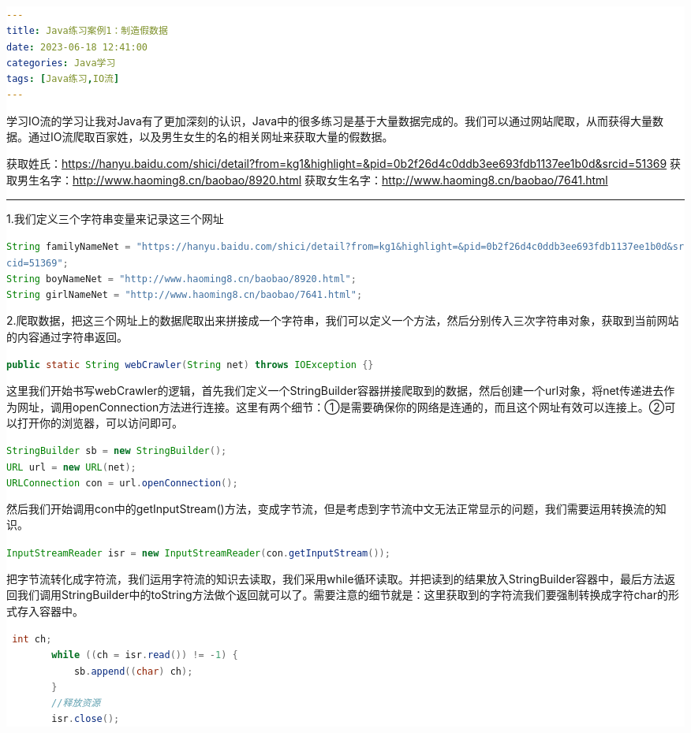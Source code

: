 ```yaml
---
title: Java练习案例1：制造假数据
date: 2023-06-18 12:41:00
categories: Java学习
tags: [Java练习,IO流]
---
```

 学习IO流的学习让我对Java有了更加深刻的认识，Java中的很多练习是基于大量数据完成的。我们可以通过网站爬取，从而获得大量数据。通过IO流爬取百家姓，以及男生女生的名的相关网址来获取大量的假数据。



 获取姓氏：https://hanyu.baidu.com/shici/detail?from=kg1&highlight=&pid=0b2f26d4c0ddb3ee693fdb1137ee1b0d&srcid=51369
        获取男生名字：http://www.haoming8.cn/baobao/8920.html
        获取女生名字：http://www.haoming8.cn/baobao/7641.html


----------
 1.我们定义三个字符串变量来记录这三个网址

```java
String familyNameNet = "https://hanyu.baidu.com/shici/detail?from=kg1&highlight=&pid=0b2f26d4c0ddb3ee693fdb1137ee1b0d&srcid=51369";
String boyNameNet = "http://www.haoming8.cn/baobao/8920.html";
String girlNameNet = "http://www.haoming8.cn/baobao/7641.html";
```
 2.爬取数据，把这三个网址上的数据爬取出来拼接成一个字符串，我们可以定义一个方法，然后分别传入三次字符串对象，获取到当前网站的内容通过字符串返回。
 
```java
public static String webCrawler(String net) throws IOException {}
```
 这里我们开始书写webCrawler的逻辑，首先我们定义一个StringBuilder容器拼接爬取到的数据，然后创建一个url对象，将net传递进去作为网址，调用openConnection方法进行连接。这里有两个细节：①是需要确保你的网络是连通的，而且这个网址有效可以连接上。②可以打开你的浏览器，可以访问即可。

```java
StringBuilder sb = new StringBuilder();
URL url = new URL(net);
URLConnection con = url.openConnection();
```
 然后我们开始调用con中的getInputStream()方法，变成字节流，但是考虑到字节流中文无法正常显示的问题，我们需要运用转换流的知识。

```java
InputStreamReader isr = new InputStreamReader(con.getInputStream());
```

 把字节流转化成字符流，我们运用字符流的知识去读取，我们采用while循环读取。并把读到的结果放入StringBuilder容器中，最后方法返回我们调用StringBuilder中的toString方法做个返回就可以了。需要注意的细节就是：这里获取到的字符流我们要强制转换成字符char的形式存入容器中。

```java
 int ch;
        while ((ch = isr.read()) != -1) {
            sb.append((char) ch);
        }
        //释放资源
        isr.close();
```


  [1]: https://img.kaijavademo.top/typecho/uploads/2023/06/2149585246.png
  [2]: https://img.kaijavademo.top/typecho/uploads/2023/06/1381036173.png
  [3]: https://img.kaijavademo.top/typecho/uploads/2023/06/875870014.png
  [4]: https://img.kaijavademo.top/typecho/uploads/2023/06/968740105.png
  [5]: https://img.kaijavademo.top/typecho/uploads/2023/06/3764010467.png
  [6]: https://img.kaijavademo.top/typecho/uploads/2023/06/1513440483.png
  [7]: https://img.kaijavademo.top/typecho/uploads/2023/06/1755862237.png